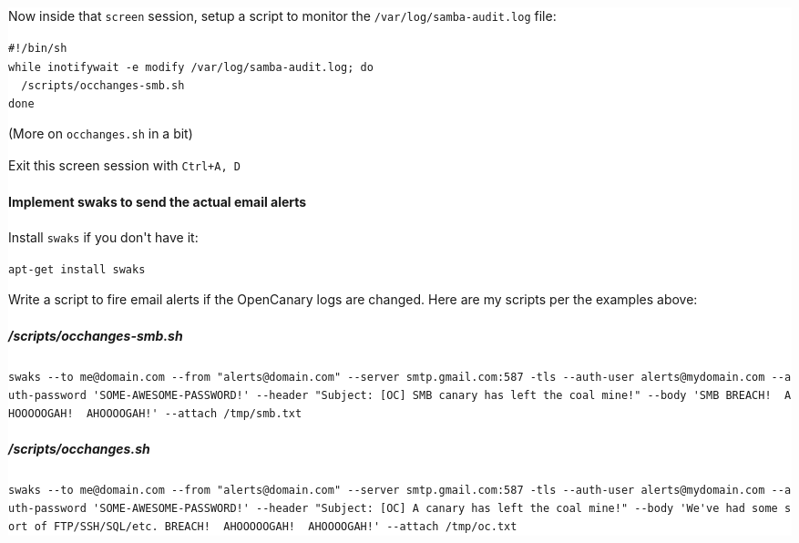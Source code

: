 Now inside that `screen` session, setup a script to monitor the `/var/log/samba-audit.log` file:

	#!/bin/sh
	while inotifywait -e modify /var/log/samba-audit.log; do
	  /scripts/occhanges-smb.sh
	done

(More on `occhanges.sh` in a bit)

Exit this screen session with `Ctrl+A, D`

#### Implement swaks to send the actual email alerts
Install `swaks` if you don't have it:

    apt-get install swaks

Write a script to fire email alerts if the OpenCanary logs are changed.  Here are my scripts per the examples above:

##### /scripts/occhanges-smb.sh
	swaks --to me@domain.com --from "alerts@domain.com" --server smtp.gmail.com:587 -tls --auth-user alerts@mydomain.com --auth-password 'SOME-AWESOME-PASSWORD!' --header "Subject: [OC] SMB canary has left the coal mine!" --body 'SMB BREACH!  AHOOOOOGAH!  AHOOOOGAH!' --attach /tmp/smb.txt

##### /scripts/occhanges.sh
	swaks --to me@domain.com --from "alerts@domain.com" --server smtp.gmail.com:587 -tls --auth-user alerts@mydomain.com --auth-password 'SOME-AWESOME-PASSWORD!' --header "Subject: [OC] A canary has left the coal mine!" --body 'We've had some sort of FTP/SSH/SQL/etc. BREACH!  AHOOOOOGAH!  AHOOOOGAH!' --attach /tmp/oc.txt

